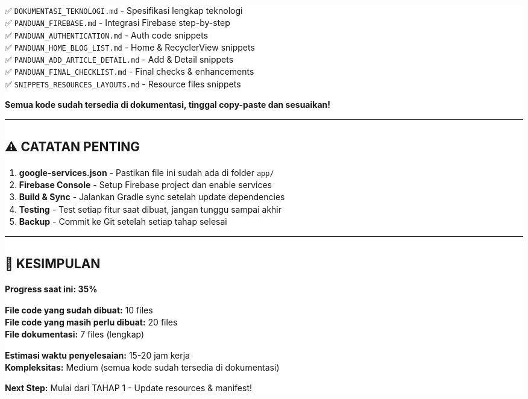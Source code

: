 ✅ `DOKUMENTASI_TEKNOLOGI.md` - Spesifikasi lengkap teknologi  
✅ `PANDUAN_FIREBASE.md` - Integrasi Firebase step-by-step  
✅ `PANDUAN_AUTHENTICATION.md` - Auth code snippets  
✅ `PANDUAN_HOME_BLOG_LIST.md` - Home & RecyclerView snippets  
✅ `PANDUAN_ADD_ARTICLE_DETAIL.md` - Add & Detail snippets  
✅ `PANDUAN_FINAL_CHECKLIST.md` - Final checks & enhancements  
✅ `SNIPPETS_RESOURCES_LAYOUTS.md` - Resource files snippets  

**Semua kode sudah tersedia di dokumentasi, tinggal copy-paste dan sesuaikan!**

---

## ⚠️ CATATAN PENTING

1. **google-services.json** - Pastikan file ini sudah ada di folder `app/`
2. **Firebase Console** - Setup Firebase project dan enable services
3. **Build & Sync** - Jalankan Gradle sync setelah update dependencies
4. **Testing** - Test setiap fitur saat dibuat, jangan tunggu sampai akhir
5. **Backup** - Commit ke Git setelah setiap tahap selesai

---

## 🎉 KESIMPULAN

**Progress saat ini: 35%**

**File code yang sudah dibuat:** 10 files  
**File code yang masih perlu dibuat:** 20 files  
**File dokumentasi:** 7 files (lengkap)

**Estimasi waktu penyelesaian:** 15-20 jam kerja  
**Kompleksitas:** Medium (semua kode sudah tersedia di dokumentasi)

**Next Step:** Mulai dari TAHAP 1 - Update resources & manifest!
